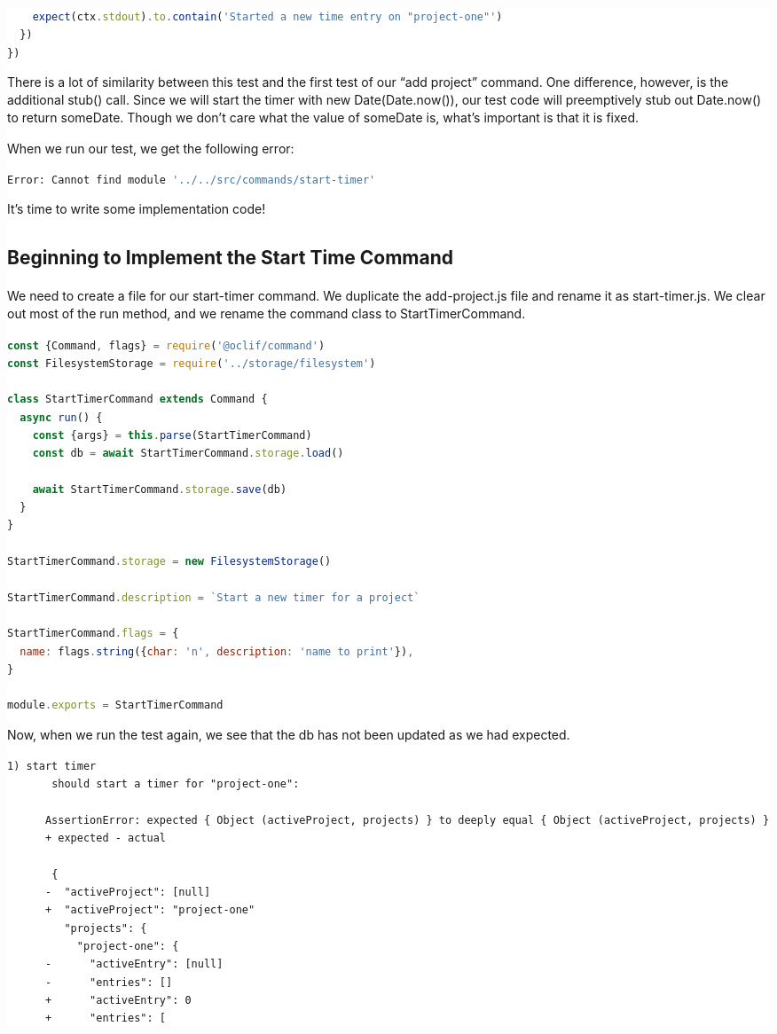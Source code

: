 ```js {linenos=inline}
    expect(ctx.stdout).to.contain('Started a new time entry on "project-one"')
  })
})
```

There is a lot of similarity between this test and the first test of our “add project” command. One difference, however, is the additional stub() call. Since we will start the timer with new Date(Date.now()), our test code will preemptively stub out Date.now() to return someDate. Though we don’t care what the value of someDate is, what’s important is that it is fixed.

When we run our test, we get the following error:

```bash
Error: Cannot find module '../../src/commands/start-timer'
```

It’s time to write some implementation code!

## Beginning to Implement the Start Time Command

We need to create a file for our start-timer command. We duplicate the add-project.js file and rename it as start-timer.js. We clear out most of the run method, and we rename the command class to StartTimerCommand.

```js {linenos=inline}
const {Command, flags} = require('@oclif/command')
const FilesystemStorage = require('../storage/filesystem')

class StartTimerCommand extends Command {
  async run() {
    const {args} = this.parse(StartTimerCommand)
    const db = await StartTimerCommand.storage.load()

    await StartTimerCommand.storage.save(db)
  }
}

StartTimerCommand.storage = new FilesystemStorage()

StartTimerCommand.description = `Start a new timer for a project`

StartTimerCommand.flags = {
  name: flags.string({char: 'n', description: 'name to print'}),
}

module.exports = StartTimerCommand
```

Now, when we run the test again, we see that the db has not been updated as we had expected.

```
1) start timer
       should start a timer for "project-one":

      AssertionError: expected { Object (activeProject, projects) } to deeply equal { Object (activeProject, projects) }
      + expected - actual

       {
      -  "activeProject": [null]
      +  "activeProject": "project-one"
         "projects": {
           "project-one": {
      -      "activeEntry": [null]
      -      "entries": []
      +      "activeEntry": 0
      +      "entries": [
```